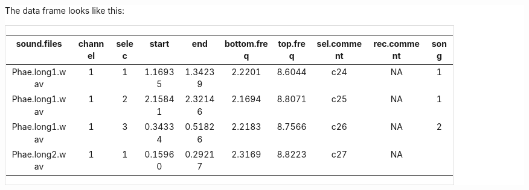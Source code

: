 The data frame looks like this:

<div style="border: 1px solid #ddd; padding: 1px; overflow-x: scroll; width:740px; "><table>
 <thead>
  <tr>
   <th style="text-align:center;"> sound.files </th>
   <th style="text-align:center;"> channel </th>
   <th style="text-align:center;"> selec </th>
   <th style="text-align:center;"> start </th>
   <th style="text-align:center;"> end </th>
   <th style="text-align:center;"> bottom.freq </th>
   <th style="text-align:center;"> top.freq </th>
   <th style="text-align:center;"> sel.comment </th>
   <th style="text-align:center;"> rec.comment </th>
   <th style="text-align:center;"> song </th>
  </tr>
 </thead>
<tbody>
  <tr>
   <td style="text-align:center;"> Phae.long1.wav </td>
   <td style="text-align:center;"> 1 </td>
   <td style="text-align:center;"> 1 </td>
   <td style="text-align:center;"> 1.16935 </td>
   <td style="text-align:center;"> 1.34239 </td>
   <td style="text-align:center;"> 2.2201 </td>
   <td style="text-align:center;"> 8.6044 </td>
   <td style="text-align:center;"> c24 </td>
   <td style="text-align:center;"> NA </td>
   <td style="text-align:center;"> 1 </td>
  </tr>
  <tr>
   <td style="text-align:center;"> Phae.long1.wav </td>
   <td style="text-align:center;"> 1 </td>
   <td style="text-align:center;"> 2 </td>
   <td style="text-align:center;"> 2.15841 </td>
   <td style="text-align:center;"> 2.32146 </td>
   <td style="text-align:center;"> 2.1694 </td>
   <td style="text-align:center;"> 8.8071 </td>
   <td style="text-align:center;"> c25 </td>
   <td style="text-align:center;"> NA </td>
   <td style="text-align:center;"> 1 </td>
  </tr>
  <tr>
   <td style="text-align:center;"> Phae.long1.wav </td>
   <td style="text-align:center;"> 1 </td>
   <td style="text-align:center;"> 3 </td>
   <td style="text-align:center;"> 0.34334 </td>
   <td style="text-align:center;"> 0.51826 </td>
   <td style="text-align:center;"> 2.2183 </td>
   <td style="text-align:center;"> 8.7566 </td>
   <td style="text-align:center;"> c26 </td>
   <td style="text-align:center;"> NA </td>
   <td style="text-align:center;"> 2 </td>
  </tr>
  <tr>
   <td style="text-align:center;"> Phae.long2.wav </td>
   <td style="text-align:center;"> 1 </td>
   <td style="text-align:center;"> 1 </td>
   <td style="text-align:center;"> 0.15960 </td>
   <td style="text-align:center;"> 0.29217 </td>
   <td style="text-align:center;"> 2.3169 </td>
   <td style="text-align:center;"> 8.8223 </td>
   <td style="text-align:center;"> c27 </td>
   <td style="text-align:center;"> NA </td>